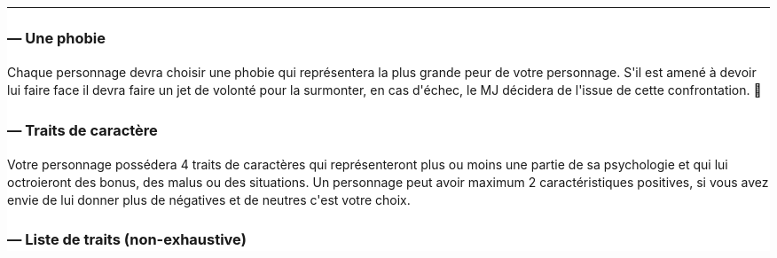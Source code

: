 ***

### — Une phobie&#x20;

Chaque personnage devra choisir une phobie qui représentera la plus grande peur de votre personnage. S'il est amené à devoir lui faire face il devra faire un jet de volonté pour la surmonter, en cas d'échec, le MJ décidera de l'issue de cette confrontation. :knife:

### — Traits de caractère

Votre personnage possédera 4 traits de caractères qui représenteront plus ou moins une partie de sa psychologie et qui lui octroieront des bonus, des malus ou des situations. Un personnage peut avoir maximum 2 caractéristiques positives, si vous avez envie de lui donner plus de négatives et de neutres c'est votre choix.

### — Liste de traits (non-exhaustive)
